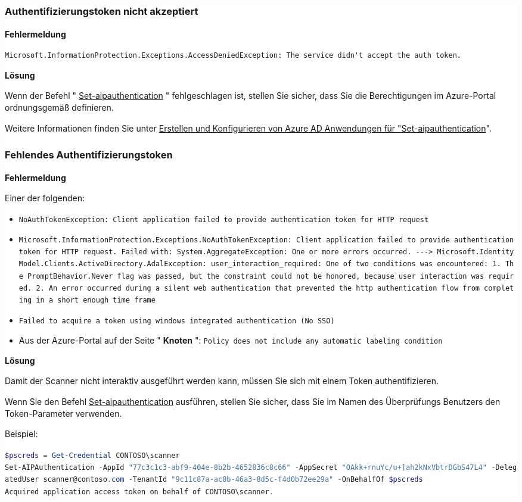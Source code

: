 


### <a name="authentication-token-not-accepted"></a>Authentifizierungstoken nicht akzeptiert

**Fehlermeldung**

`Microsoft.InformationProtection.Exceptions.AccessDeniedException: The service didn't accept the auth token.`

**Lösung**

Wenn der Befehl " [Set-aipauthentication](/powershell/module/azureinformationprotection/set-aipauthentication) " fehlgeschlagen ist, stellen Sie sicher, dass Sie die Berechtigungen im Azure-Portal ordnungsgemäß definieren.

Weitere Informationen finden Sie unter [Erstellen und Konfigurieren von Azure AD Anwendungen für "Set-aipauthentication](rms-client/clientv2-admin-guide-powershell.md#create-and-configure-azure-ad-applications-for-set-aipauthentication)".

### <a name="authentication-token-missing"></a>Fehlendes Authentifizierungstoken

**Fehlermeldung**

Einer der folgenden:

- `NoAuthTokenException: Client application failed to provide authentication token for HTTP request`

- `Microsoft.InformationProtection.Exceptions.NoAuthTokenException: Client application failed to provide authentication token for HTTP request. Failed with: System.AggregateException: One or more errors occurred. ---> Microsoft.IdentityModel.Clients.ActiveDirectory.AdalException: user_interaction_required: One of two conditions was encountered: 1. The PromptBehavior.Never flag was passed, but the constraint could not be honored, because user interaction was required. 2. An error occurred during a silent web authentication that prevented the http authentication flow from completing in a short enough time frame`

- `Failed to acquire a token using windows integrated authentication (No SSO)`

- Aus der Azure-Portal auf der Seite " **Knoten** ": `Policy does not include any automatic labeling condition`

**Lösung**

Damit der Scanner nicht interaktiv ausgeführt werden kann, müssen Sie sich mit einem Token authentifizieren. 

Wenn Sie den Befehl [Set-aipauthentication](/powershell/module/azureinformationprotection/set-aipauthentication) ausführen, stellen Sie sicher, dass Sie im Namen des Überprüfungs Benutzers den Token-Parameter verwenden.

Beispiel:

```powershell
$pscreds = Get-Credential CONTOSO\scanner
Set-AIPAuthentication -AppId "77c3c1c3-abf9-404e-8b2b-4652836c8c66" -AppSecret "OAkk+rnuYc/u+]ah2kNxVbtrDGbS47L4" -DelegatedUser scanner@contoso.com -TenantId "9c11c87a-ac8b-46a3-8d5c-f4d0b72ee29a" -OnBehalfOf $pscreds
Acquired application access token on behalf of CONTOSO\scanner.
```
